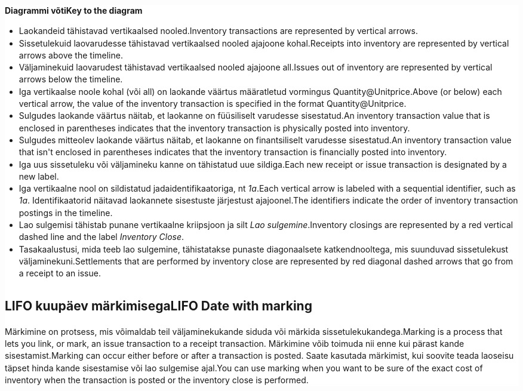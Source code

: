 <span data-ttu-id="ac65a-192">**Diagrammi võti**</span><span class="sxs-lookup"><span data-stu-id="ac65a-192">**Key to the diagram**</span></span>

- <span data-ttu-id="ac65a-193">Laokandeid tähistavad vertikaalsed nooled.</span><span class="sxs-lookup"><span data-stu-id="ac65a-193">Inventory transactions are represented by vertical arrows.</span></span>
- <span data-ttu-id="ac65a-194">Sissetulekuid laovarudesse tähistavad vertikaalsed nooled ajajoone kohal.</span><span class="sxs-lookup"><span data-stu-id="ac65a-194">Receipts into inventory are represented by vertical arrows above the timeline.</span></span>
- <span data-ttu-id="ac65a-195">Väljaminekuid laovarudest tähistavad vertikaalsed nooled ajajoone all.</span><span class="sxs-lookup"><span data-stu-id="ac65a-195">Issues out of inventory are represented by vertical arrows below the timeline.</span></span>
- <span data-ttu-id="ac65a-196">Iga vertikaalse noole kohal (või all) on laokande väärtus määratletud vormingus Quantity@Unitprice.</span><span class="sxs-lookup"><span data-stu-id="ac65a-196">Above (or below) each vertical arrow, the value of the inventory transaction is specified in the format Quantity@Unitprice.</span></span>
- <span data-ttu-id="ac65a-197">Sulgudes laokande väärtus näitab, et laokanne on füüsiliselt varudesse sisestatud.</span><span class="sxs-lookup"><span data-stu-id="ac65a-197">An inventory transaction value that is enclosed in parentheses indicates that the inventory transaction is physically posted into inventory.</span></span>
- <span data-ttu-id="ac65a-198">Sulgudes mitteolev laokande väärtus näitab, et laokanne on finantsiliselt varudesse sisestatud.</span><span class="sxs-lookup"><span data-stu-id="ac65a-198">An inventory transaction value that isn't enclosed in parentheses indicates that the inventory transaction is financially posted into inventory.</span></span>
- <span data-ttu-id="ac65a-199">Iga uus sissetuleku või väljamineku kanne on tähistatud uue sildiga.</span><span class="sxs-lookup"><span data-stu-id="ac65a-199">Each new receipt or issue transaction is designated by a new label.</span></span>
- <span data-ttu-id="ac65a-200">Iga vertikaalne nool on sildistatud jadaidentifikaatoriga, nt *1a*.</span><span class="sxs-lookup"><span data-stu-id="ac65a-200">Each vertical arrow is labeled with a sequential identifier, such as *1a*.</span></span> <span data-ttu-id="ac65a-201">Identifikaatorid näitavad laokannete sisestuste järjestust ajajoonel.</span><span class="sxs-lookup"><span data-stu-id="ac65a-201">The identifiers indicate the order of inventory transaction postings in the timeline.</span></span>
- <span data-ttu-id="ac65a-202">Lao sulgemisi tähistab punane vertikaalne kriipsjoon ja silt *Lao sulgemine*.</span><span class="sxs-lookup"><span data-stu-id="ac65a-202">Inventory closings are represented by a red vertical dashed line and the label *Inventory Close*.</span></span>
- <span data-ttu-id="ac65a-203">Tasakaalustusi, mida teeb lao sulgemine, tähistatakse punaste diagonaalsete katkendnooltega, mis suunduvad sissetulekust väljaminekuni.</span><span class="sxs-lookup"><span data-stu-id="ac65a-203">Settlements that are performed by inventory close are represented by red diagonal dashed arrows that go from a receipt to an issue.</span></span>

## <a name="lifo-date-with-marking"></a><span data-ttu-id="ac65a-204">LIFO kuupäev märkimisega</span><span class="sxs-lookup"><span data-stu-id="ac65a-204">LIFO Date with marking</span></span>
<span data-ttu-id="ac65a-205">Märkimine on protsess, mis võimaldab teil väljaminekukande siduda või märkida sissetulekukandega.</span><span class="sxs-lookup"><span data-stu-id="ac65a-205">Marking is a process that lets you link, or mark, an issue transaction to a receipt transaction.</span></span> <span data-ttu-id="ac65a-206">Märkimine võib toimuda nii enne kui pärast kande sisestamist.</span><span class="sxs-lookup"><span data-stu-id="ac65a-206">Marking can occur either before or after a transaction is posted.</span></span> <span data-ttu-id="ac65a-207">Saate kasutada märkimist, kui soovite teada laoseisu täpset hinda kande sisestamise või lao sulgemise ajal.</span><span class="sxs-lookup"><span data-stu-id="ac65a-207">You can use marking when you want to be sure of the exact cost of inventory when the transaction is posted or the inventory close is performed.</span></span> 
